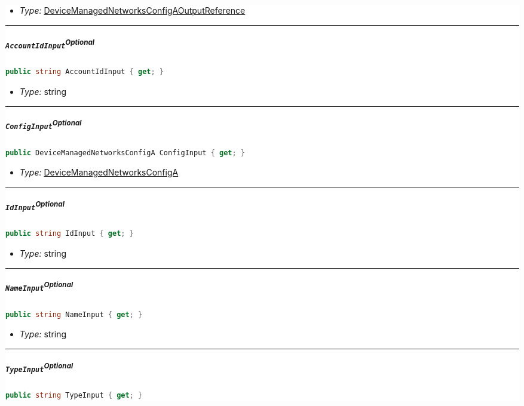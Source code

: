 - *Type:* <a href="#@cdktf/provider-cloudflare.deviceManagedNetworks.DeviceManagedNetworksConfigAOutputReference">DeviceManagedNetworksConfigAOutputReference</a>

---

##### `AccountIdInput`<sup>Optional</sup> <a name="AccountIdInput" id="@cdktf/provider-cloudflare.deviceManagedNetworks.DeviceManagedNetworks.property.accountIdInput"></a>

```csharp
public string AccountIdInput { get; }
```

- *Type:* string

---

##### `ConfigInput`<sup>Optional</sup> <a name="ConfigInput" id="@cdktf/provider-cloudflare.deviceManagedNetworks.DeviceManagedNetworks.property.configInput"></a>

```csharp
public DeviceManagedNetworksConfigA ConfigInput { get; }
```

- *Type:* <a href="#@cdktf/provider-cloudflare.deviceManagedNetworks.DeviceManagedNetworksConfigA">DeviceManagedNetworksConfigA</a>

---

##### `IdInput`<sup>Optional</sup> <a name="IdInput" id="@cdktf/provider-cloudflare.deviceManagedNetworks.DeviceManagedNetworks.property.idInput"></a>

```csharp
public string IdInput { get; }
```

- *Type:* string

---

##### `NameInput`<sup>Optional</sup> <a name="NameInput" id="@cdktf/provider-cloudflare.deviceManagedNetworks.DeviceManagedNetworks.property.nameInput"></a>

```csharp
public string NameInput { get; }
```

- *Type:* string

---

##### `TypeInput`<sup>Optional</sup> <a name="TypeInput" id="@cdktf/provider-cloudflare.deviceManagedNetworks.DeviceManagedNetworks.property.typeInput"></a>

```csharp
public string TypeInput { get; }
```
